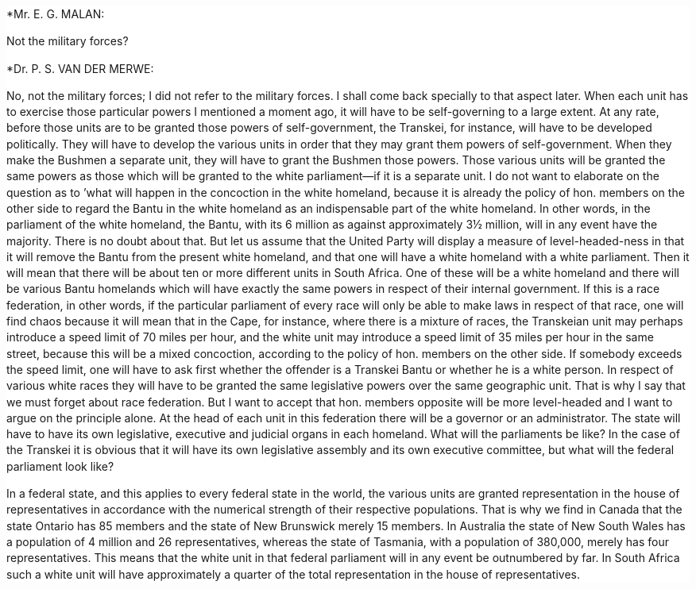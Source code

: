 </speech>

<speech by="#malan">

<from>*Mr. <person refersTo="hansard_za">E. G. MALAN</person>:</from>

<p>Not the military forces?</p>

</speech>

<speech by="#van_der_merwe">

<from>*Dr. <person refersTo="hansard_za">P. S. VAN DER MERWE</person>:</from>

<p>No, not the military forces; I did not refer to the military forces. I shall come back specially to that aspect later. When each unit has to exercise those particular powers I mentioned a moment ago, it will have to be self-governing to a large extent. At any rate, before those units are to be granted those powers of self-government, the Transkei, for instance, will have to be developed politically. They will have to develop the various units in order that they may grant them powers of self-government. When they make the Bushmen a separate unit, they will have to grant the Bushmen those powers. Those various units will be granted the same powers as those which will be granted to the white parliament&#x2014;if it is a separate unit. I do not want to elaborate on the question as to &#x2019;what will happen in the concoction in the white homeland, because it is already the policy of hon. members on the other side to regard the Bantu in the white homeland as an indispensable part of the white homeland. In other words, in the parliament of the white homeland, the Bantu, with its 6 million as against approximately 3&#x00BD; million, will in any event have the majority. There is no doubt about that. But let us assume that the United Party will display a measure of level-headed-ness in that it will remove the Bantu from the present white homeland, and that one will have a white homeland with a white parliament. Then it will mean that there will be about ten or more different units in South Africa. One of these will be a white homeland and there will be various Bantu homelands which will have exactly the same powers in respect of their internal government. If this is a race federation, in other words, if the particular parliament of every race will only be able to make laws in respect of that race, one will find chaos because it will mean that in the Cape, for instance, where there is a mixture of races, the Transkeian unit may perhaps introduce a speed limit of 70 miles per hour, and the white unit may introduce a speed limit of 35 miles per hour in the same street, because this will be a mixed concoction, according to the policy of hon. members on the other side. If somebody exceeds the speed limit, one will have to ask first whether the offender is a Transkei Bantu or whether he is a white person. In respect of various white races they will have to be granted the same legislative powers over the same geographic unit. That is why I say that we must forget about race federation. But I want to accept that hon. members opposite <span class="col_885-886" refersTo="page_0460"/>will be more level-headed and I want to argue on the principle alone. At the head of each unit in this federation there will be a governor or an administrator. The state will have to have its own legislative, executive and judicial organs in each homeland. What will the parliaments be like? In the case of the Transkei it is obvious that it will have its own legislative assembly and its own executive committee, but what will the federal parliament look like?</p>

<p>In a federal state, and this applies to every federal state in the world, the various units are granted representation in the house of representatives in accordance with the numerical strength of their respective populations. That is why we find in Canada that the state Ontario has 85 members and the state of New Brunswick merely 15 members. In Australia the state of New South Wales has a population of 4 million and 26 representatives, whereas the state of Tasmania, with a population of 380,000, merely has four representatives. This means that the white unit in that federal parliament will in any event be outnumbered by far. In South Africa such a white unit will have approximately a quarter of the total representation in the house of representatives.</p>
